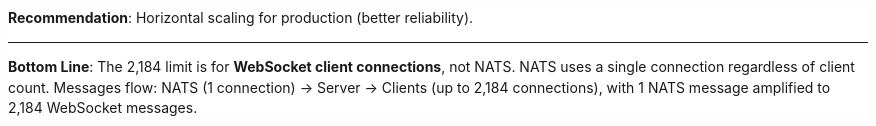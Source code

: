 **Recommendation**: Horizontal scaling for production (better reliability).

---

**Bottom Line**: The 2,184 limit is for **WebSocket client connections**, not NATS. NATS uses a single connection regardless of client count. Messages flow: NATS (1 connection) → Server → Clients (up to 2,184 connections), with 1 NATS message amplified to 2,184 WebSocket messages.
